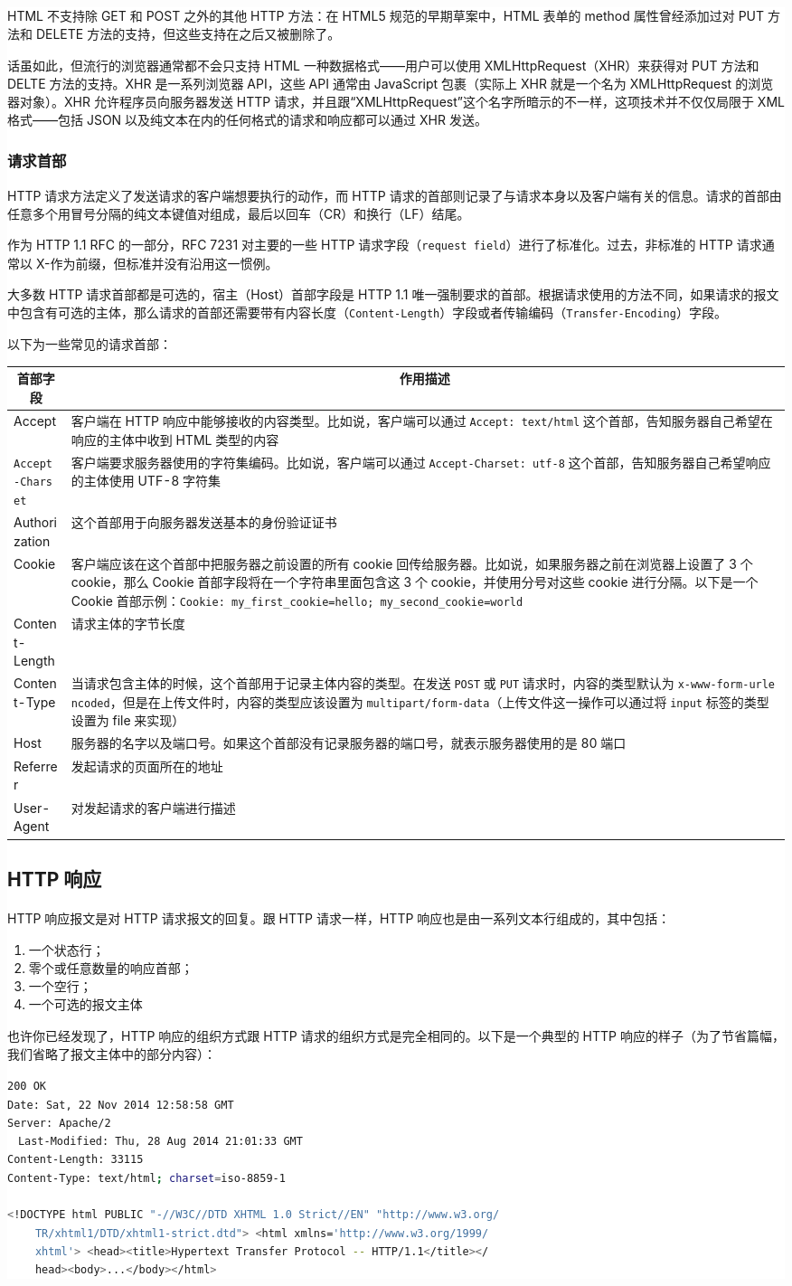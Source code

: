 HTML 不支持除 GET 和 POST 之外的其他 HTTP 方法：在 HTML5 规范的早期草案中，HTML 表单的 method 属性曾经添加过对 PUT 方法和 DELETE 方法的支持，但这些支持在之后又被删除了。

话虽如此，但流行的浏览器通常都不会只支持 HTML 一种数据格式——用户可以使用 XMLHttpRequest（XHR）来获得对 PUT 方法和 DELTE 方法的支持。XHR 是一系列浏览器 API，这些 API 通常由 JavaScript 包裹（实际上 XHR 就是一个名为 XMLHttpRequest 的浏览器对象）。XHR 允许程序员向服务器发送 HTTP 请求，并且跟“XMLHttpRequest”这个名字所暗示的不一样，这项技术并不仅仅局限于 XML 格式——包括 JSON 以及纯文本在内的任何格式的请求和响应都可以通过 XHR 发送。

### 请求首部

HTTP 请求方法定义了发送请求的客户端想要执行的动作，而 HTTP 请求的首部则记录了与请求本身以及客户端有关的信息。请求的首部由任意多个用冒号分隔的纯文本键值对组成，最后以回车（CR）和换行（LF）结尾。

作为 HTTP 1.1 RFC 的一部分，RFC 7231 对主要的一些 HTTP 请求字段（`request field`）进行了标准化。过去，非标准的 HTTP 请求通常以 X-作为前缀，但标准并没有沿用这一惯例。

大多数 HTTP 请求首部都是可选的，宿主（Host）首部字段是 HTTP 1.1 唯一强制要求的首部。根据请求使用的方法不同，如果请求的报文中包含有可选的主体，那么请求的首部还需要带有内容长度（`Content-Length`）字段或者传输编码（`Transfer-Encoding`）字段。

以下为一些常见的请求首部：

| 首部字段         | 作用描述                                                     |
| ---------------- | ------------------------------------------------------------ |
| Accept           | 客户端在 HTTP 响应中能够接收的内容类型。比如说，客户端可以通过 `Accept: text/html` 这个首部，告知服务器自己希望在响应的主体中收到 HTML 类型的内容 |
| `Accept-Charset` | 客户端要求服务器使用的字符集编码。比如说，客户端可以通过 `Accept-Charset: utf-8` 这个首部，告知服务器自己希望响应的主体使用 UTF-8 字符集 |
| Authorization    | 这个首部用于向服务器发送基本的身份验证证书                   |
| Cookie           | 客户端应该在这个首部中把服务器之前设置的所有 cookie 回传给服务器。比如说，如果服务器之前在浏览器上设置了 3 个 cookie，那么 Cookie 首部字段将在一个字符串里面包含这 3 个 cookie，并使用分号对这些 cookie 进行分隔。以下是一个 Cookie 首部示例：`Cookie: my_first_cookie=hello; my_second_cookie=world` |
| Content-Length   | 请求主体的字节长度                                           |
| Content-Type     | 当请求包含主体的时候，这个首部用于记录主体内容的类型。在发送 `POST` 或 `PUT` 请求时，内容的类型默认为 `x-www-form-urlencoded`，但是在上传文件时，内容的类型应该设置为 `multipart/form-data`（上传文件这一操作可以通过将 `input` 标签的类型设置为 file 来实现） |
| Host             | 服务器的名字以及端口号。如果这个首部没有记录服务器的端口号，就表示服务器使用的是 80 端口 |
| Referrer         | 发起请求的页面所在的地址                                     |
| User-Agent       | 对发起请求的客户端进行描述                                   |

## HTTP 响应

HTTP 响应报文是对 HTTP 请求报文的回复。跟 HTTP 请求一样，HTTP 响应也是由一系列文本行组成的，其中包括：

1. 一个状态行；
2. 零个或任意数量的响应首部；
3. 一个空行；
4. 一个可选的报文主体

也许你已经发现了，HTTP 响应的组织方式跟 HTTP 请求的组织方式是完全相同的。以下是一个典型的 HTTP 响应的样子（为了节省篇幅，我们省略了报文主体中的部分内容）：

```bash
200 OK
Date: Sat, 22 Nov 2014 12:58:58 GMT
Server: Apache/2
　Last-Modified: Thu, 28 Aug 2014 21:01:33 GMT
Content-Length: 33115
Content-Type: text/html; charset=iso-8859-1

<!DOCTYPE html PUBLIC "-//W3C//DTD XHTML 1.0 Strict//EN" "http://www.w3.org/
　　 TR/xhtml1/DTD/xhtml1-strict.dtd"> <html xmlns='http://www.w3.org/1999/
　　 xhtml'> <head><title>Hypertext Transfer Protocol -- HTTP/1.1</title></
　　 head><body>...</body></html>
```
